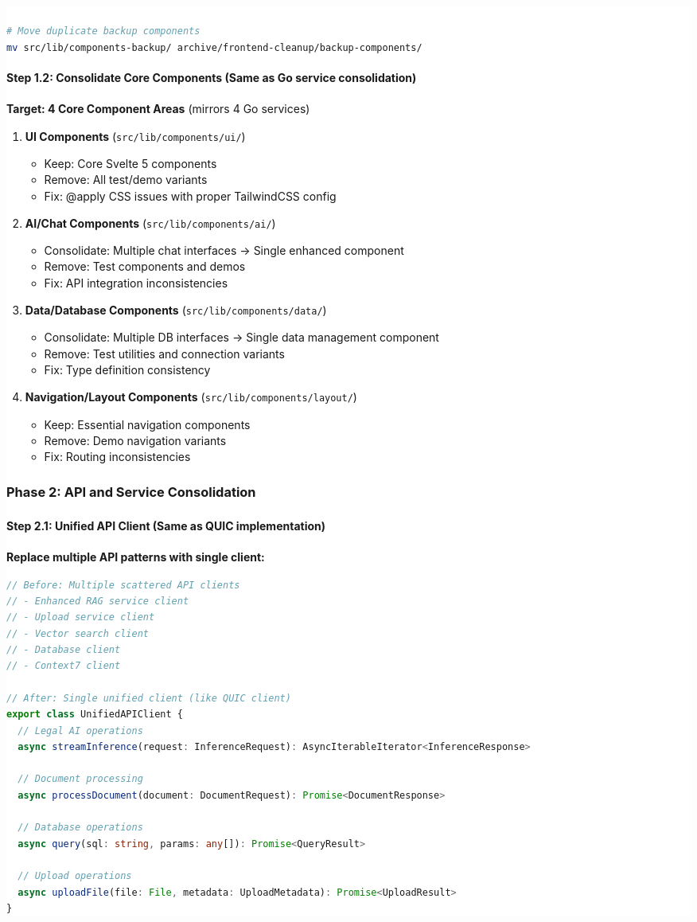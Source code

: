 ```bash

# Move duplicate backup components
mv src/lib/components-backup/ archive/frontend-cleanup/backup-components/
```

#### Step 1.2: Consolidate Core Components (Same as Go service consolidation)
**Target: 4 Core Component Areas** (mirrors 4 Go services)

1. **UI Components** (`src/lib/components/ui/`)
   - Keep: Core Svelte 5 components
   - Remove: All test/demo variants
   - Fix: @apply CSS issues with proper TailwindCSS config

2. **AI/Chat Components** (`src/lib/components/ai/`)
   - Consolidate: Multiple chat interfaces → Single enhanced component
   - Remove: Test components and demos
   - Fix: API integration inconsistencies

3. **Data/Database Components** (`src/lib/components/data/`)
   - Consolidate: Multiple DB interfaces → Single data management component
   - Remove: Test utilities and connection variants
   - Fix: Type definition consistency

4. **Navigation/Layout Components** (`src/lib/components/layout/`)
   - Keep: Essential navigation components
   - Remove: Demo navigation variants
   - Fix: Routing inconsistencies

### Phase 2: API and Service Consolidation

#### Step 2.1: Unified API Client (Same as QUIC implementation)
**Replace multiple API patterns with single client:**

```typescript
// Before: Multiple scattered API clients
// - Enhanced RAG service client
// - Upload service client  
// - Vector search client
// - Database client
// - Context7 client

// After: Single unified client (like QUIC client)
export class UnifiedAPIClient {
  // Legal AI operations
  async streamInference(request: InferenceRequest): AsyncIterableIterator<InferenceResponse>
  
  // Document processing  
  async processDocument(document: DocumentRequest): Promise<DocumentResponse>
  
  // Database operations
  async query(sql: string, params: any[]): Promise<QueryResult>
  
  // Upload operations
  async uploadFile(file: File, metadata: UploadMetadata): Promise<UploadResult>
}
```
